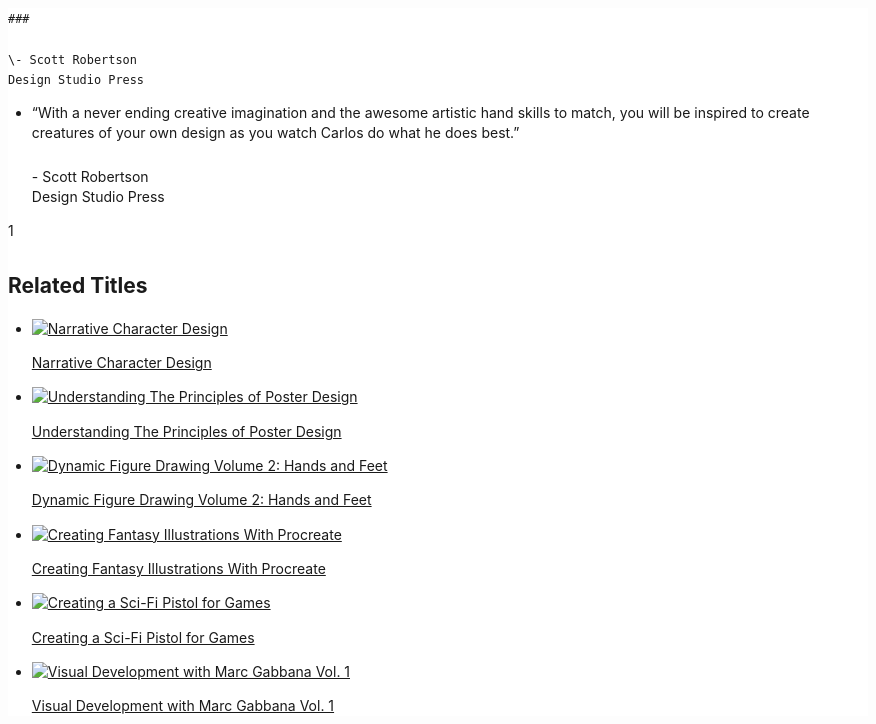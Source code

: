    ### 
    
    \- Scott Robertson  
    Design Studio Press
    
-   “With a never ending creative imagination and the awesome artistic hand skills to match, you will be inspired to create creatures of your own design as you watch Carlos do what he does best.”
    
    ### 
    
    \- Scott Robertson  
    Design Studio Press
    

1

## Related Titles

-   [![Narrative Character Design](https://d2tmthzm7jp200.cloudfront.net/tutorials/sixteen_by_nine_images/000/000/449/thumb/RYM01.jpg?1594424326)](/tutorials/narrative-character-design "Narrative Character Design")
    
    [Narrative Character Design](/tutorials/narrative-character-design)
    
-   [![Understanding The Principles of Poster Design](https://d2tmthzm7jp200.cloudfront.net/tutorials/sixteen_by_nine_images/000/000/520/thumb/top01-Cover.jpg?1604172055)](/tutorials/understanding-the-principles-of-poster-design "Understanding The Principles of Poster Design")
    
    [Understanding The Principles of Poster Design](/tutorials/understanding-the-principles-of-poster-design)
    
-   [![Dynamic Figure Drawing Volume 2: Hands and Feet](https://d2tmthzm7jp200.cloudfront.net/tutorials/sixteen_by_nine_images/000/000/215/thumb/DFI03.jpg?1594502442)](/tutorials/dynamic-figure-drawing-volume-2-hands-and-feet "Dynamic Figure Drawing Volume 2: Hands and Feet")
    
    [Dynamic Figure Drawing Volume 2: Hands and Feet](/tutorials/dynamic-figure-drawing-volume-2-hands-and-feet)
    
-   [![Creating Fantasy Illustrations With Procreate](https://d2tmthzm7jp200.cloudfront.net/tutorials/sixteen_by_nine_images/000/000/612/thumb/RSA01_cover800.jpg?1673363795)](/tutorials/creating-fantasy-illustrations-with-procreate "Creating Fantasy Illustrations With Procreate")
    
    [Creating Fantasy Illustrations With Procreate](/tutorials/creating-fantasy-illustrations-with-procreate)
    
-   [![Creating a Sci-Fi Pistol for Games](https://d2tmthzm7jp200.cloudfront.net/tutorials/sixteen_by_nine_images/000/000/625/thumb/SMA01_cover800.jpg?1684228253)](/tutorials/creating-a-sci-fi-pistol-for-games "Creating a Sci-Fi Pistol for Games")
    
    [Creating a Sci-Fi Pistol for Games](/tutorials/creating-a-sci-fi-pistol-for-games)
    
-   [![Visual Development with Marc Gabbana Vol. 1](https://d2tmthzm7jp200.cloudfront.net/tutorials/sixteen_by_nine_images/000/000/228/thumb/MGA01.jpg?1594502194)](/tutorials/visual-development-with-marc-gabbana-vol-1 "Visual Development with Marc Gabbana Vol. 1")
    
    [Visual Development with Marc Gabbana Vol. 1](/tutorials/visual-development-with-marc-gabbana-vol-1)
    
